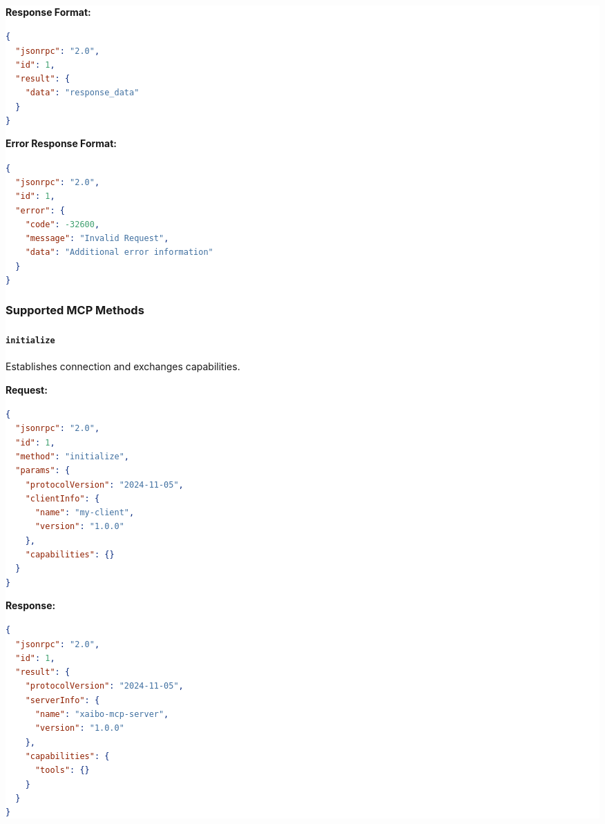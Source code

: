 **Response Format:**

```json
{
  "jsonrpc": "2.0",
  "id": 1,
  "result": {
    "data": "response_data"
  }
}
```

**Error Response Format:**

```json
{
  "jsonrpc": "2.0",
  "id": 1,
  "error": {
    "code": -32600,
    "message": "Invalid Request",
    "data": "Additional error information"
  }
}
```

### Supported MCP Methods

#### `initialize`

Establishes connection and exchanges capabilities.

**Request:**

```json
{
  "jsonrpc": "2.0",
  "id": 1,
  "method": "initialize",
  "params": {
    "protocolVersion": "2024-11-05",
    "clientInfo": {
      "name": "my-client",
      "version": "1.0.0"
    },
    "capabilities": {}
  }
}
```

**Response:**

```json
{
  "jsonrpc": "2.0",
  "id": 1,
  "result": {
    "protocolVersion": "2024-11-05",
    "serverInfo": {
      "name": "xaibo-mcp-server",
      "version": "1.0.0"
    },
    "capabilities": {
      "tools": {}
    }
  }
}
```
